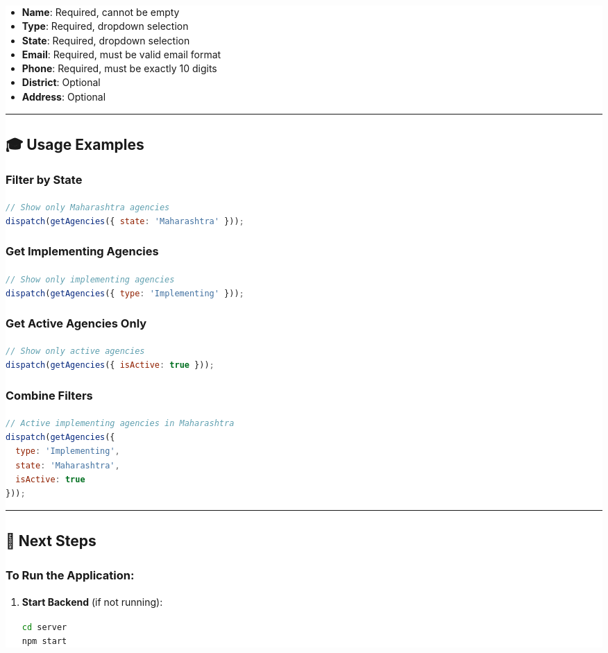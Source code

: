 - **Name**: Required, cannot be empty
- **Type**: Required, dropdown selection
- **State**: Required, dropdown selection
- **Email**: Required, must be valid email format
- **Phone**: Required, must be exactly 10 digits
- **District**: Optional
- **Address**: Optional

---

## 🎓 Usage Examples

### Filter by State
```javascript
// Show only Maharashtra agencies
dispatch(getAgencies({ state: 'Maharashtra' }));
```

### Get Implementing Agencies
```javascript
// Show only implementing agencies
dispatch(getAgencies({ type: 'Implementing' }));
```

### Get Active Agencies Only
```javascript
// Show only active agencies
dispatch(getAgencies({ isActive: true }));
```

### Combine Filters
```javascript
// Active implementing agencies in Maharashtra
dispatch(getAgencies({
  type: 'Implementing',
  state: 'Maharashtra',
  isActive: true
}));
```

---

## 🚀 Next Steps

### To Run the Application:

1. **Start Backend** (if not running):
   ```bash
   cd server
   npm start
   ```
